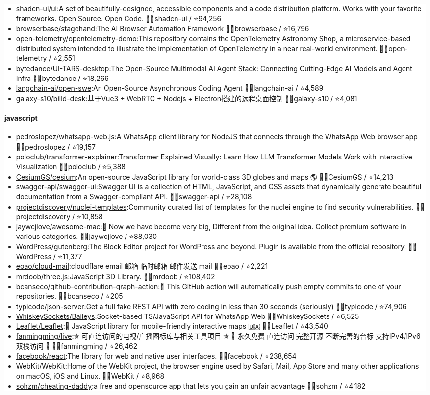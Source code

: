 * [shadcn-ui/ui](https://github.com/shadcn-ui/ui):A set of beautifully-designed, accessible components and a code distribution platform. Works with your favorite frameworks. Open Source. Open Code. 🧑‍💻shadcn-ui / ⭐94,256
* [browserbase/stagehand](https://github.com/browserbase/stagehand):The AI Browser Automation Framework 🧑‍💻browserbase / ⭐16,796
* [open-telemetry/opentelemetry-demo](https://github.com/open-telemetry/opentelemetry-demo):This repository contains the OpenTelemetry Astronomy Shop, a microservice-based distributed system intended to illustrate the implementation of OpenTelemetry in a near real-world environment. 🧑‍💻open-telemetry / ⭐2,551
* [bytedance/UI-TARS-desktop](https://github.com/bytedance/UI-TARS-desktop):The Open-Source Multimodal AI Agent Stack: Connecting Cutting-Edge AI Models and Agent Infra 🧑‍💻bytedance / ⭐18,266
* [langchain-ai/open-swe](https://github.com/langchain-ai/open-swe):An Open-Source Asynchronous Coding Agent 🧑‍💻langchain-ai / ⭐4,589
* [galaxy-s10/billd-desk](https://github.com/galaxy-s10/billd-desk):基于Vue3 + WebRTC + Nodejs + Electron搭建的远程桌面控制 🧑‍💻galaxy-s10 / ⭐4,081

#### javascript
* [pedroslopez/whatsapp-web.js](https://github.com/pedroslopez/whatsapp-web.js):A WhatsApp client library for NodeJS that connects through the WhatsApp Web browser app 🧑‍💻pedroslopez / ⭐19,157
* [poloclub/transformer-explainer](https://github.com/poloclub/transformer-explainer):Transformer Explained Visually: Learn How LLM Transformer Models Work with Interactive Visualization 🧑‍💻poloclub / ⭐5,388
* [CesiumGS/cesium](https://github.com/CesiumGS/cesium):An open-source JavaScript library for world-class 3D globes and maps 🌎 🧑‍💻CesiumGS / ⭐14,213
* [swagger-api/swagger-ui](https://github.com/swagger-api/swagger-ui):Swagger UI is a collection of HTML, JavaScript, and CSS assets that dynamically generate beautiful documentation from a Swagger-compliant API. 🧑‍💻swagger-api / ⭐28,108
* [projectdiscovery/nuclei-templates](https://github.com/projectdiscovery/nuclei-templates):Community curated list of templates for the nuclei engine to find security vulnerabilities. 🧑‍💻projectdiscovery / ⭐10,858
* [jaywcjlove/awesome-mac](https://github.com/jaywcjlove/awesome-mac): Now we have become very big, Different from the original idea. Collect premium software in various categories. 🧑‍💻jaywcjlove / ⭐88,030
* [WordPress/gutenberg](https://github.com/WordPress/gutenberg):The Block Editor project for WordPress and beyond. Plugin is available from the official repository. 🧑‍💻WordPress / ⭐11,377
* [eoao/cloud-mail](https://github.com/eoao/cloud-mail):cloudflare email 邮箱 临时邮箱 邮件发送 mail 🧑‍💻eoao / ⭐2,221
* [mrdoob/three.js](https://github.com/mrdoob/three.js):JavaScript 3D Library. 🧑‍💻mrdoob / ⭐108,402
* [bcanseco/github-contribution-graph-action](https://github.com/bcanseco/github-contribution-graph-action):🙈 This GitHub action will automatically push empty commits to one of your repositories. 🧑‍💻bcanseco / ⭐205
* [typicode/json-server](https://github.com/typicode/json-server):Get a full fake REST API with zero coding in less than 30 seconds (seriously) 🧑‍💻typicode / ⭐74,906
* [WhiskeySockets/Baileys](https://github.com/WhiskeySockets/Baileys):Socket-based TS/JavaScript API for WhatsApp Web 🧑‍💻WhiskeySockets / ⭐6,525
* [Leaflet/Leaflet](https://github.com/Leaflet/Leaflet):🍃 JavaScript library for mobile-friendly interactive maps 🇺🇦 🧑‍💻Leaflet / ⭐43,540
* [fanmingming/live](https://github.com/fanmingming/live):✯ 可直连访问的电视/广播图标库与相关工具项目 ✯ 🔕 永久免费 直连访问 完整开源 不断完善的台标 支持IPv4/IPv6双栈访问 🔕 🧑‍💻fanmingming / ⭐26,462
* [facebook/react](https://github.com/facebook/react):The library for web and native user interfaces. 🧑‍💻facebook / ⭐238,654
* [WebKit/WebKit](https://github.com/WebKit/WebKit):Home of the WebKit project, the browser engine used by Safari, Mail, App Store and many other applications on macOS, iOS and Linux. 🧑‍💻WebKit / ⭐8,968
* [sohzm/cheating-daddy](https://github.com/sohzm/cheating-daddy):a free and opensource app that lets you gain an unfair advantage 🧑‍💻sohzm / ⭐4,182
